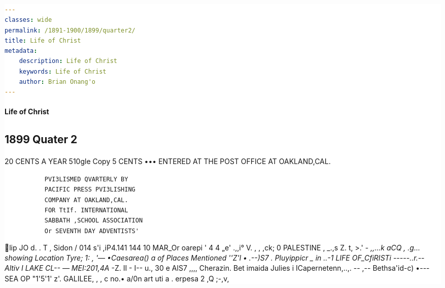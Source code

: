 ```yaml
---
classes: wide
permalink: /1891-1900/1899/quarter2/
title: Life of Christ
metadata:
    description: Life of Christ
    keywords: Life of Christ
    author: Brian Onang'o
---
```


#### Life of Christ

## 1899 Quater 2
20 CENTS
 A YEAR
510gle Copy
5 CENTS
    •••
ENTERED AT
THE POST
OFFICE AT
OAKLAND,CAL.




               PVI3LISMED QVARTERLY BY
               PACIFIC PRESS PVI3LISHING
               COMPANY AT OAKLAND,CAL.
               FOR TtIf. INTERNATIONAL
               SABBATH ,SCHOOL ASSOCIATION
               Or SEVENTH DAY ADVENTISTS'
lip                                                                                                                                              JO
                                                                                                                             d. .
                                                        T          ,                   Sidon        /
                                                                                                                      014 s'i
                                                                                                                ,iP4.141 144 10
                   MAR_Or                                                     oarepi            '              4 4 „e' .,,i° V.
                                                                                            , ,                       ,ck; 0
      PALESTINE                                                                                                , _.,s
                                                                                                                  Z. t,    >.' -
                                                                               _,,...k         aCQ              ,   .g...
      showing Location                                                  Tyre;            1: , '—              •Caesarea() a
      of       Places Mentioned                                              ''Z'l •   .--)S7
                                                                                            .                   Pluyippicr               _
                    in                                                                                                                 ..-1
      LIFE                OF_CfiRISTi                              -----..r.-- Altiv                I
                                                                                                    LAKE                     CL-- —
                                                                                                             MEI:201,4A_ -Z.
                                                      II                                                   - I--
                                                                                                                    u.,       30
               e                                                             AlS7
                                                                              ,,,, Cherazin. Bet imaida Julies
                                       i                                     ICapernetenn,..,.                           --
                             ,--                                              Bethsa'id-c)    •--- SEA OP
                                                                               "1'5'1' z'.           GALILEE,
                                                           , , c no.•        a/0n art uti a .        erpesa
       2                    ,Q                               ;-,v,